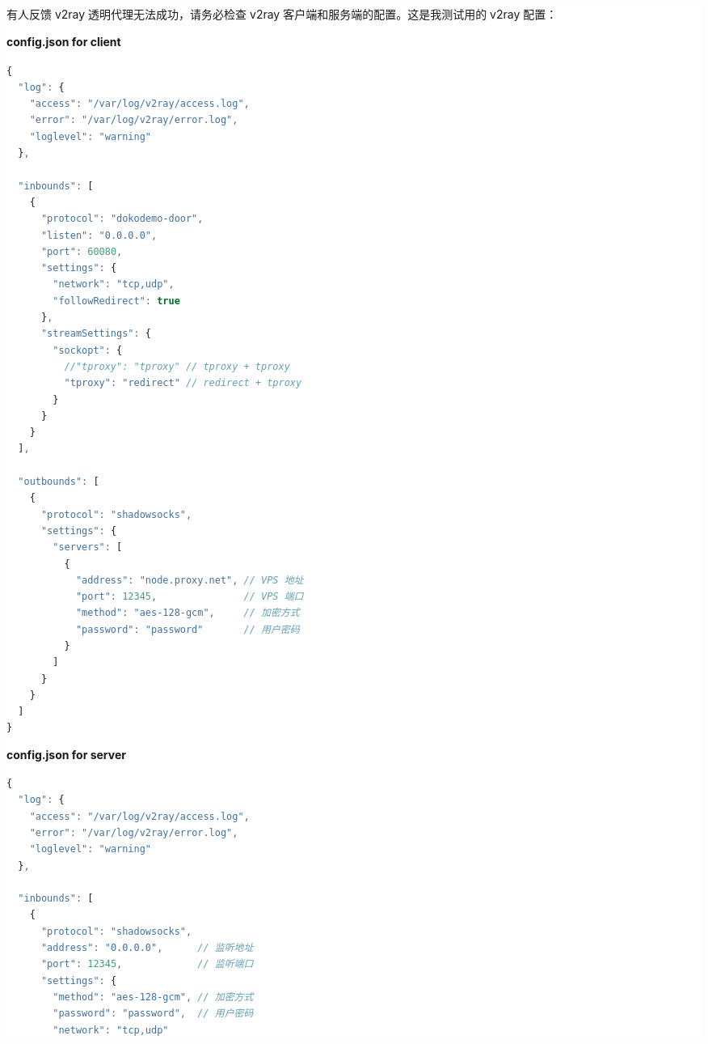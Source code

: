 有人反馈 v2ray 透明代理无法成功，请务必检查 v2ray 客户端和服务端的配置。这是我测试用的 v2ray 配置：

**config.json for client**
```javascript
{
  "log": {
    "access": "/var/log/v2ray/access.log",
    "error": "/var/log/v2ray/error.log",
    "loglevel": "warning"
  },

  "inbounds": [
    {
      "protocol": "dokodemo-door",
      "listen": "0.0.0.0",
      "port": 60080,
      "settings": {
        "network": "tcp,udp",
        "followRedirect": true
      },
      "streamSettings": {
        "sockopt": {
          //"tproxy": "tproxy" // tproxy + tproxy
          "tproxy": "redirect" // redirect + tproxy
        }
      }
    }
  ],

  "outbounds": [
    {
      "protocol": "shadowsocks",
      "settings": {
        "servers": [
          {
            "address": "node.proxy.net", // VPS 地址
            "port": 12345,               // VPS 端口
            "method": "aes-128-gcm",     // 加密方式
            "password": "password"       // 用户密码
          }
        ]
      }
    }
  ]
}
```

**config.json for server**
```javascript
{
  "log": {
    "access": "/var/log/v2ray/access.log",
    "error": "/var/log/v2ray/error.log",
    "loglevel": "warning"
  },

  "inbounds": [
    {
      "protocol": "shadowsocks",
      "address": "0.0.0.0",      // 监听地址
      "port": 12345,             // 监听端口
      "settings": {
        "method": "aes-128-gcm", // 加密方式
        "password": "password",  // 用户密码
        "network": "tcp,udp"
```
